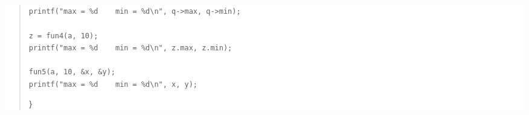 >     printf("max = %d    min = %d\n", q->max, q->min);
> 
>     z = fun4(a, 10);
>     printf("max = %d    min = %d\n", z.max, z.min);
> 
>     fun5(a, 10, &x, &y);
>     printf("max = %d    min = %d\n", x, y);
> }
> ```

